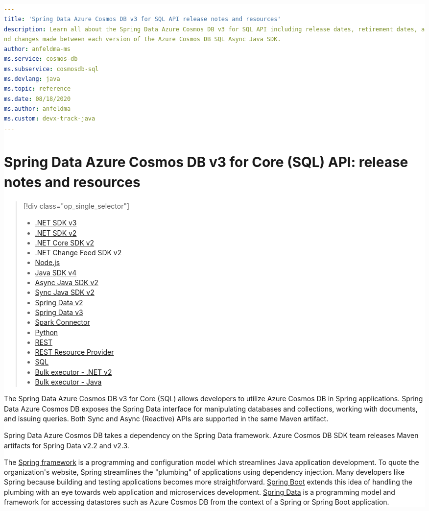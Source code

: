 ```yaml
---
title: 'Spring Data Azure Cosmos DB v3 for SQL API release notes and resources'
description: Learn all about the Spring Data Azure Cosmos DB v3 for SQL API including release dates, retirement dates, and changes made between each version of the Azure Cosmos DB SQL Async Java SDK.
author: anfeldma-ms
ms.service: cosmos-db
ms.subservice: cosmosdb-sql
ms.devlang: java
ms.topic: reference
ms.date: 08/18/2020
ms.author: anfeldma
ms.custom: devx-track-java
---
```


# Spring Data Azure Cosmos DB v3 for Core (SQL) API: release notes and resources
> [!div class="op_single_selector"]
> * [.NET SDK v3](sql-api-sdk-dotnet-standard.md)
> * [.NET SDK v2](sql-api-sdk-dotnet.md)
> * [.NET Core SDK v2](sql-api-sdk-dotnet-core.md)
> * [.NET Change Feed SDK v2](sql-api-sdk-dotnet-changefeed.md)
> * [Node.js](sql-api-sdk-node.md)
> * [Java SDK v4](sql-api-sdk-java-v4.md)
> * [Async Java SDK v2](sql-api-sdk-async-java.md)
> * [Sync Java SDK v2](sql-api-sdk-java.md)
> * [Spring Data v2](sql-api-sdk-java-spring-v2.md)
> * [Spring Data v3](sql-api-sdk-java-spring-v3.md)
> * [Spark Connector](sql-api-sdk-java-spark.md)
> * [Python](sql-api-sdk-python.md)
> * [REST](/rest/api/cosmos-db/)
> * [REST Resource Provider](/rest/api/cosmos-db-resource-provider/)
> * [SQL](sql-api-query-reference.md)
> * [Bulk executor - .NET v2](sql-api-sdk-bulk-executor-dot-net.md)
> * [Bulk executor - Java](sql-api-sdk-bulk-executor-java.md)

The Spring Data Azure Cosmos DB v3 for Core (SQL) allows developers to utilize Azure Cosmos DB in Spring applications. Spring Data Azure Cosmos DB exposes the Spring Data interface for manipulating databases and collections, working with documents, and issuing queries. Both Sync and Async (Reactive) APIs are supported in the same Maven artifact. 

Spring Data Azure Cosmos DB takes a dependency on the Spring Data framework. Azure Cosmos DB SDK team releases Maven artifacts for Spring Data v2.2 and v2.3.

The [Spring framework](https://spring.io/projects/spring-framework) is a programming and configuration model which streamlines Java application development. To quote the organization's website, Spring streamlines the "plumbing" of applications using dependency injection. Many developers like Spring because building and testing applications becomes more straightforward. [Spring Boot](https://spring.io/projects/spring-boot) extends this idea of handling the plumbing with an eye towards web application and microservices development. [Spring Data](https://spring.io/projects/spring-data) is a programming model and framework for accessing datastores such as Azure Cosmos DB from the context of a Spring or Spring Boot application. 
